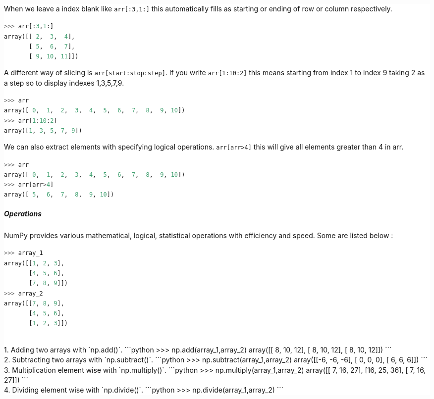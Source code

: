 When we leave a index blank like `arr[:3,1:]` this automatically fills as starting or ending of row or column respectively.

```python
>>> arr[:3,1:]
array([[ 2,  3,  4],
       [ 5,  6,  7],
       [ 9, 10, 11]])
``` 
A different way of slicing is `arr[start:stop:step]`. If you write `arr[1:10:2]` this means starting from index 1 to index 9 taking 2 as a step so to display indexes 1,3,5,7,9.
```python
>>> arr
array([ 0,  1,  2,  3,  4,  5,  6,  7,  8,  9, 10])
>>> arr[1:10:2]
array([1, 3, 5, 7, 9])
```
We can also extract elements with specifying logical operations. `arr[arr>4]` this will give all elements greater than 4 in arr.
```python
>>> arr
array([ 0,  1,  2,  3,  4,  5,  6,  7,  8,  9, 10])
>>> arr[arr>4]
array([ 5,  6,  7,  8,  9, 10])
```

##### Operations

NumPy provides various mathematical, logical, statistical operations with efficiency and speed. Some are listed below :
```python
>>> array_1
array([[1, 2, 3],
       [4, 5, 6],
       [7, 8, 9]])
>>> array_2
array([[7, 8, 9],
       [4, 5, 6],
       [1, 2, 3]])
```  
<br/>
1. Adding two arrays with `np.add()`. 
```python
>>> np.add(array_1,array_2)
array([[ 8, 10, 12],
       [ 8, 10, 12],
       [ 8, 10, 12]])
``` 
<br/>
2. Subtracting two arrays with `np.subtract()`. 
```python
>>> np.subtract(array_1,array_2)
array([[-6, -6, -6],
       [ 0,  0,  0],
       [ 6,  6,  6]])
``` 
<br/>
3. Multiplication element wise with `np.multiply()`. 
```python
>>> np.multiply(array_1,array_2)
array([[ 7, 16, 27],
       [16, 25, 36],
       [ 7, 16, 27]])
``` 
<br/>
4. Dividing element wise with `np.divide()`. 
```python
>>> np.divide(array_1,array_2)
```